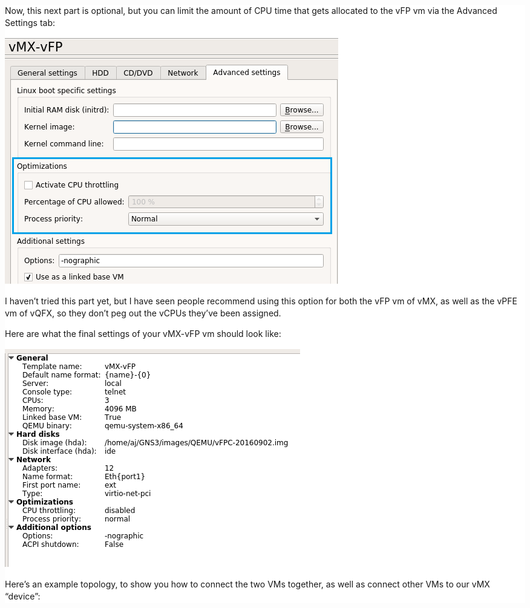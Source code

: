 Now, this next part is optional, but you can limit the amount of CPU time that gets allocated to the vFP vm via the Advanced Settings tab:

![screenshot](../../img/importing-vmx-and-vqfx-into-gns3/26.jpg)

I haven’t tried this part yet, but I have seen people recommend using this option for both the vFP vm of vMX, as well as the vPFE vm of vQFX, so they don’t peg out the vCPUs they’ve been assigned.

Here are what the final settings of your vMX-vFP vm should look like:

![screenshot](../../img/importing-vmx-and-vqfx-into-gns3/29.jpg)

Here’s an example topology, to show you how to connect the two VMs together, as well as connect other VMs to our vMX “device”:
